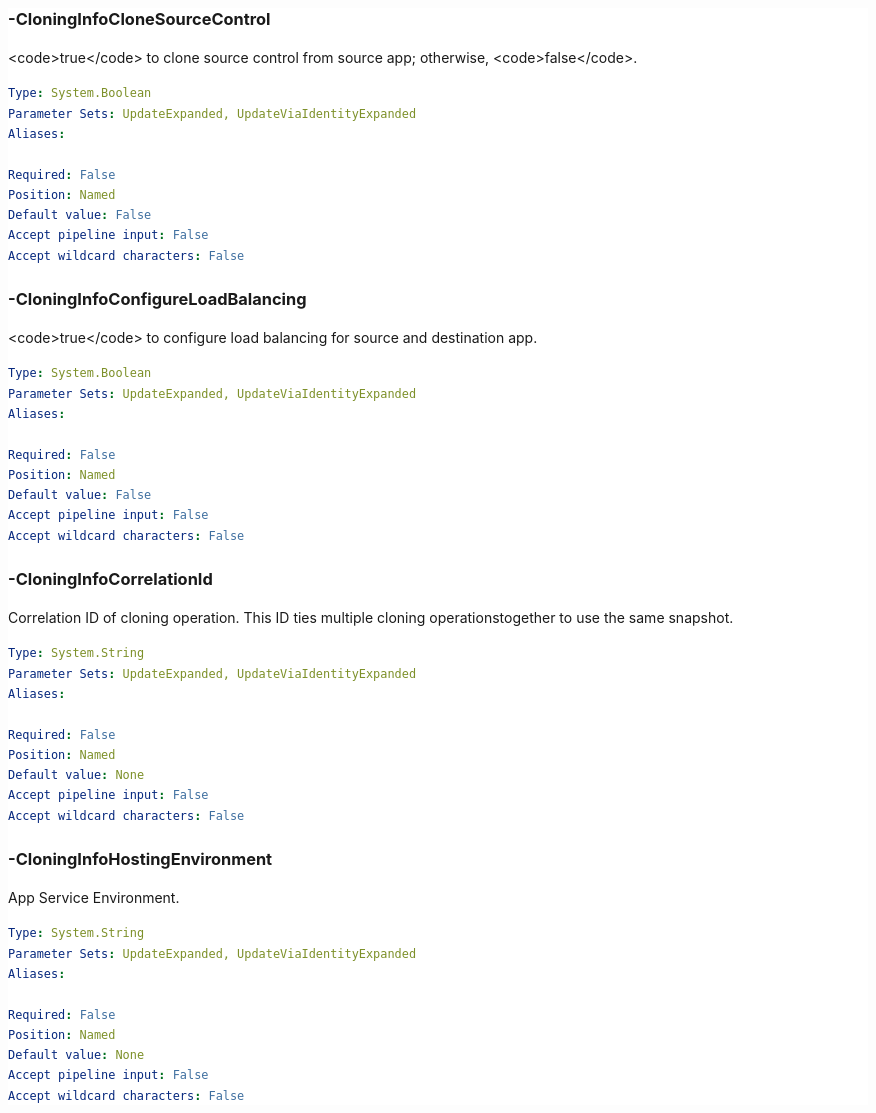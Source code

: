 ### -CloningInfoCloneSourceControl
\<code\>true\</code\> to clone source control from source app; otherwise, \<code\>false\</code\>.

```yaml
Type: System.Boolean
Parameter Sets: UpdateExpanded, UpdateViaIdentityExpanded
Aliases:

Required: False
Position: Named
Default value: False
Accept pipeline input: False
Accept wildcard characters: False
```

### -CloningInfoConfigureLoadBalancing
\<code\>true\</code\> to configure load balancing for source and destination app.

```yaml
Type: System.Boolean
Parameter Sets: UpdateExpanded, UpdateViaIdentityExpanded
Aliases:

Required: False
Position: Named
Default value: False
Accept pipeline input: False
Accept wildcard characters: False
```

### -CloningInfoCorrelationId
Correlation ID of cloning operation.
This ID ties multiple cloning operationstogether to use the same snapshot.

```yaml
Type: System.String
Parameter Sets: UpdateExpanded, UpdateViaIdentityExpanded
Aliases:

Required: False
Position: Named
Default value: None
Accept pipeline input: False
Accept wildcard characters: False
```

### -CloningInfoHostingEnvironment
App Service Environment.

```yaml
Type: System.String
Parameter Sets: UpdateExpanded, UpdateViaIdentityExpanded
Aliases:

Required: False
Position: Named
Default value: None
Accept pipeline input: False
Accept wildcard characters: False
```
